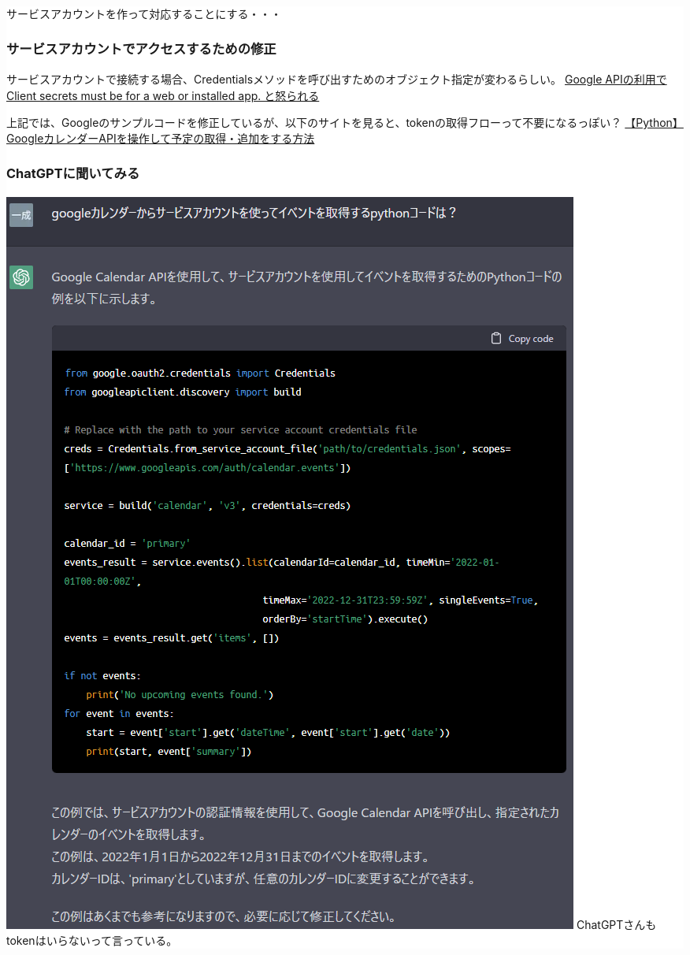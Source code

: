 サービスアカウントを作って対応することにする・・・

### サービスアカウントでアクセスするための修正
サービスアカウントで接続する場合、Credentialsメソッドを呼び出すためのオブジェクト指定が変わるらしい。
[Google APIの利用で Client secrets must be for a web or installed app. と怒られる](https://isgs-lab.com/729/)

上記では、Googleのサンプルコードを修正しているが、以下のサイトを見ると、tokenの取得フローって不要になるっぽい？
[【Python】GoogleカレンダーAPIを操作して予定の取得・追加をする方法](https://kosuke-space.com/google-calendar-api-python)

### ChatGPTに聞いてみる
![](/images/4efb2aac76fd7a/4efb2aac76fd7a_chatgpt_service_account.png)
ChatGPTさんもtokenはいらないって言っている。
